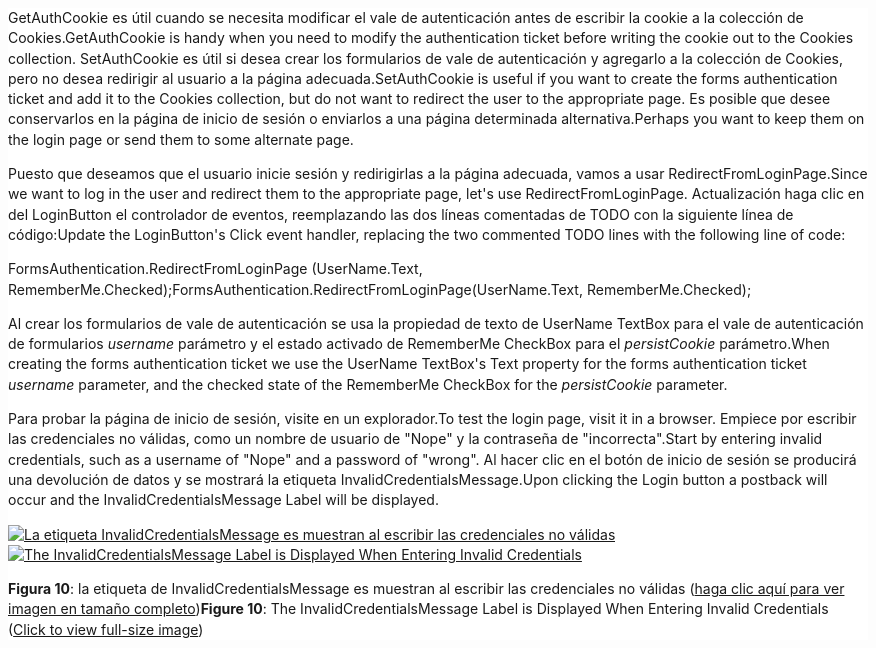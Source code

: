 <span data-ttu-id="07fd1-312">GetAuthCookie es útil cuando se necesita modificar el vale de autenticación antes de escribir la cookie a la colección de Cookies.</span><span class="sxs-lookup"><span data-stu-id="07fd1-312">GetAuthCookie is handy when you need to modify the authentication ticket before writing the cookie out to the Cookies collection.</span></span> <span data-ttu-id="07fd1-313">SetAuthCookie es útil si desea crear los formularios de vale de autenticación y agregarlo a la colección de Cookies, pero no desea redirigir al usuario a la página adecuada.</span><span class="sxs-lookup"><span data-stu-id="07fd1-313">SetAuthCookie is useful if you want to create the forms authentication ticket and add it to the Cookies collection, but do not want to redirect the user to the appropriate page.</span></span> <span data-ttu-id="07fd1-314">Es posible que desee conservarlos en la página de inicio de sesión o enviarlos a una página determinada alternativa.</span><span class="sxs-lookup"><span data-stu-id="07fd1-314">Perhaps you want to keep them on the login page or send them to some alternate page.</span></span>

<span data-ttu-id="07fd1-315">Puesto que deseamos que el usuario inicie sesión y redirigirlas a la página adecuada, vamos a usar RedirectFromLoginPage.</span><span class="sxs-lookup"><span data-stu-id="07fd1-315">Since we want to log in the user and redirect them to the appropriate page, let's use RedirectFromLoginPage.</span></span> <span data-ttu-id="07fd1-316">Actualización haga clic en del LoginButton el controlador de eventos, reemplazando las dos líneas comentadas de TODO con la siguiente línea de código:</span><span class="sxs-lookup"><span data-stu-id="07fd1-316">Update the LoginButton's Click event handler, replacing the two commented TODO lines with the following line of code:</span></span>

<span data-ttu-id="07fd1-317">FormsAuthentication.RedirectFromLoginPage (UserName.Text, RememberMe.Checked);</span><span class="sxs-lookup"><span data-stu-id="07fd1-317">FormsAuthentication.RedirectFromLoginPage(UserName.Text, RememberMe.Checked);</span></span>

<span data-ttu-id="07fd1-318">Al crear los formularios de vale de autenticación se usa la propiedad de texto de UserName TextBox para el vale de autenticación de formularios *username* parámetro y el estado activado de RememberMe CheckBox para el  *persistCookie* parámetro.</span><span class="sxs-lookup"><span data-stu-id="07fd1-318">When creating the forms authentication ticket we use the UserName TextBox's Text property for the forms authentication ticket *username* parameter, and the checked state of the RememberMe CheckBox for the *persistCookie* parameter.</span></span>

<span data-ttu-id="07fd1-319">Para probar la página de inicio de sesión, visite en un explorador.</span><span class="sxs-lookup"><span data-stu-id="07fd1-319">To test the login page, visit it in a browser.</span></span> <span data-ttu-id="07fd1-320">Empiece por escribir las credenciales no válidas, como un nombre de usuario de "Nope" y la contraseña de "incorrecta".</span><span class="sxs-lookup"><span data-stu-id="07fd1-320">Start by entering invalid credentials, such as a username of "Nope" and a password of "wrong".</span></span> <span data-ttu-id="07fd1-321">Al hacer clic en el botón de inicio de sesión se producirá una devolución de datos y se mostrará la etiqueta InvalidCredentialsMessage.</span><span class="sxs-lookup"><span data-stu-id="07fd1-321">Upon clicking the Login button a postback will occur and the InvalidCredentialsMessage Label will be displayed.</span></span>


<span data-ttu-id="07fd1-322">[![La etiqueta InvalidCredentialsMessage es muestran al escribir las credenciales no válidas](an-overview-of-forms-authentication-cs/_static/image25.png)](an-overview-of-forms-authentication-cs/_static/image24.png)</span><span class="sxs-lookup"><span data-stu-id="07fd1-322">[![The InvalidCredentialsMessage Label is Displayed When Entering Invalid Credentials](an-overview-of-forms-authentication-cs/_static/image25.png)](an-overview-of-forms-authentication-cs/_static/image24.png)</span></span>

<span data-ttu-id="07fd1-323">**Figura 10**: la etiqueta de InvalidCredentialsMessage es muestran al escribir las credenciales no válidas ([haga clic aquí para ver imagen en tamaño completo](an-overview-of-forms-authentication-cs/_static/image26.png))</span><span class="sxs-lookup"><span data-stu-id="07fd1-323">**Figure 10**: The InvalidCredentialsMessage Label is Displayed When Entering Invalid Credentials ([Click to view full-size image](an-overview-of-forms-authentication-cs/_static/image26.png))</span></span>
